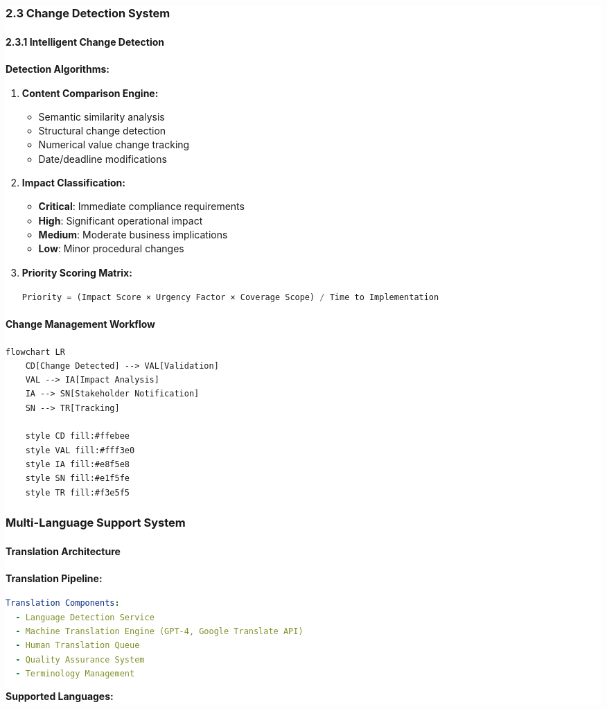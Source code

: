 ### 2.3 Change Detection System

#### 2.3.1 Intelligent Change Detection

**Detection Algorithms:**

1. **Content Comparison Engine:**
   - Semantic similarity analysis
   - Structural change detection
   - Numerical value change tracking
   - Date/deadline modifications

2. **Impact Classification:**
   - **Critical**: Immediate compliance requirements
   - **High**: Significant operational impact
   - **Medium**: Moderate business implications
   - **Low**: Minor procedural changes

3. **Priority Scoring Matrix:**

   ```javascript
   Priority = (Impact Score × Urgency Factor × Coverage Scope) / Time to Implementation
   ```

#### Change Management Workflow

```mermaid
flowchart LR
    CD[Change Detected] --> VAL[Validation]
    VAL --> IA[Impact Analysis]
    IA --> SN[Stakeholder Notification]
    SN --> TR[Tracking]

    style CD fill:#ffebee
    style VAL fill:#fff3e0
    style IA fill:#e8f5e8
    style SN fill:#e1f5fe
    style TR fill:#f3e5f5
```

### Multi-Language Support System

#### Translation Architecture

**Translation Pipeline:**

```yaml
Translation Components:
  - Language Detection Service
  - Machine Translation Engine (GPT-4, Google Translate API)
  - Human Translation Queue
  - Quality Assurance System
  - Terminology Management
```

**Supported Languages:**
